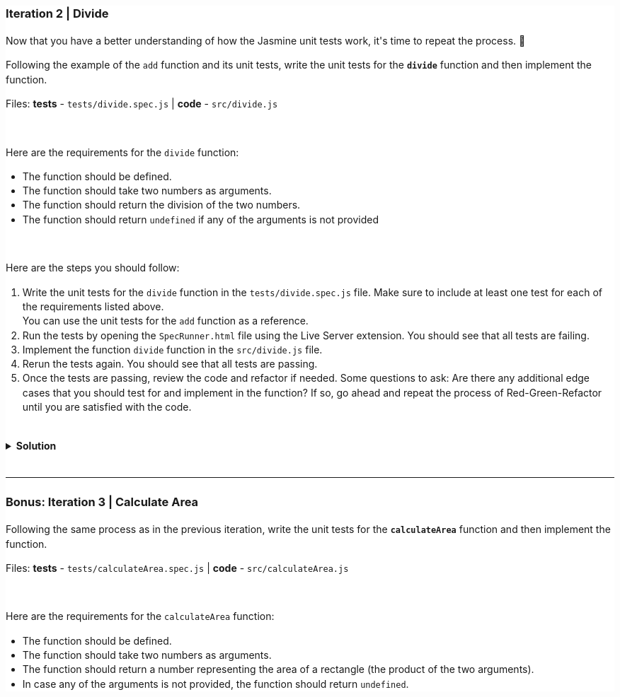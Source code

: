 ### Iteration 2 | Divide

Now that you have a better understanding of how the Jasmine unit tests work, it's time to repeat the process. 🧪

Following the example of the `add` function and its unit tests, write the unit tests for the **`divide`** function and then implement the function.

Files: **tests** - `tests/divide.spec.js` | **code** - `src/divide.js`

<br>

Here are the requirements for the `divide` function:

- The function should be defined.
- The function should take two numbers as arguments.
- The function should return the division of the two numbers.
- The function should return `undefined` if any of the arguments is not provided

<br>

Here are the steps you should follow:

1. Write the unit tests for the `divide` function in the `tests/divide.spec.js` file. Make sure to include at least one test for each of the requirements listed above.<br>You can use the unit tests for the `add` function as a reference.
2. Run the tests by opening the `SpecRunner.html` file using the Live Server extension. You should see that all tests are failing.
3. Implement the function `divide` function in the `src/divide.js` file.
4. Rerun the tests again. You should see that all tests are passing.
5. Once the tests are passing, review the code and refactor if needed. Some questions to ask: Are there any additional edge cases that you should test for and implement in the function? If so, go ahead and repeat the process of Red-Green-Refactor until you are satisfied with the code.

<br>

<details><summary><b>Solution</b></summary></details>

<br>

---

### Bonus: Iteration 3 | Calculate Area

Following the same process as in the previous iteration, write the unit tests for the **`calculateArea`** function and then implement the function.

Files: **tests** - `tests/calculateArea.spec.js` | **code** - `src/calculateArea.js`

<br>

Here are the requirements for the `calculateArea` function:

- The function should be defined.
- The function should take two numbers as arguments.
- The function should return a number representing the area of a rectangle (the product of the two arguments).
- In case any of the arguments is not provided, the function should return `undefined`.
